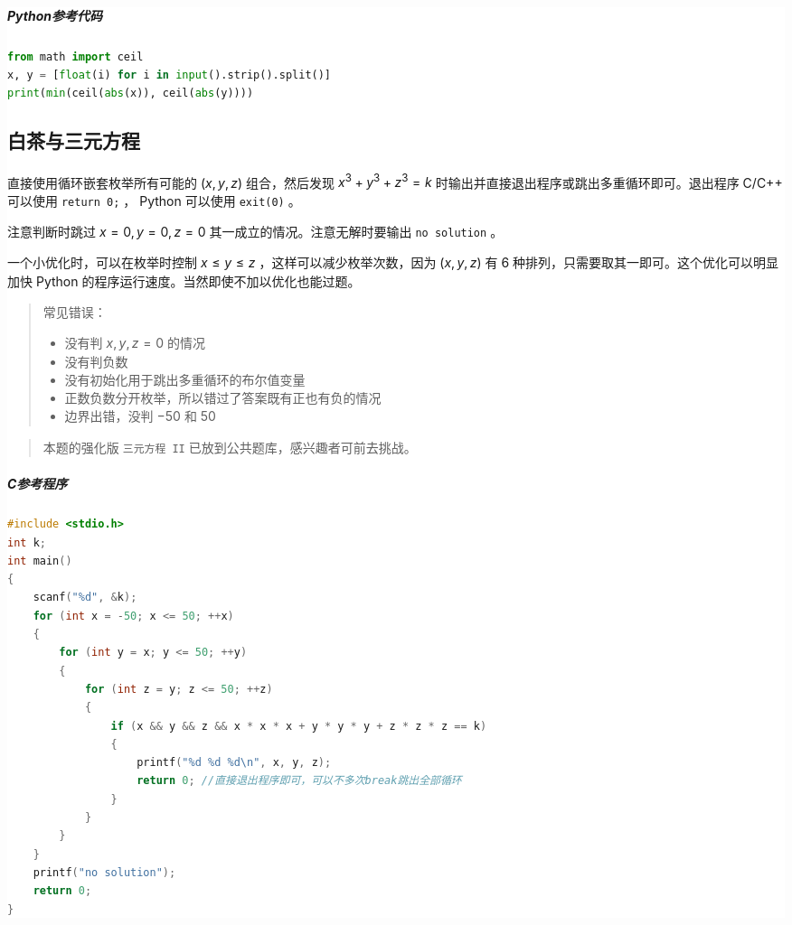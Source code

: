 ##### Python参考代码

```python
from math import ceil
x, y = [float(i) for i in input().strip().split()]
print(min(ceil(abs(x)), ceil(abs(y))))
```



## 白茶与三元方程

直接使用循环嵌套枚举所有可能的 $(x,y,z)$ 组合，然后发现 $x^3+y^3+z^3=k$ 时输出并直接退出程序或跳出多重循环即可。退出程序 C/C++ 可以使用 `return 0;` ， Python 可以使用 `exit(0)` 。

注意判断时跳过 $x=0,y=0,z=0$ 其一成立的情况。注意无解时要输出 `no solution` 。

一个小优化时，可以在枚举时控制 $x\le y\le z$ ，这样可以减少枚举次数，因为 $(x,y,z)$ 有 $6$ 种排列，只需要取其一即可。这个优化可以明显加快 Python 的程序运行速度。当然即使不加以优化也能过题。

> 常见错误：
>
> - 没有判 $x,y,z=0$ 的情况
> - 没有判负数
> - 没有初始化用于跳出多重循环的布尔值变量
> - 正数负数分开枚举，所以错过了答案既有正也有负的情况
> - 边界出错，没判 $-50$ 和 $50$

> 本题的强化版 `三元方程 II` 已放到公共题库，感兴趣者可前去挑战。

##### C参考程序

```c
#include <stdio.h>
int k;
int main()
{
    scanf("%d", &k);
    for (int x = -50; x <= 50; ++x)
    {
        for (int y = x; y <= 50; ++y)
        {
            for (int z = y; z <= 50; ++z)
            {
                if (x && y && z && x * x * x + y * y * y + z * z * z == k)
                {
                    printf("%d %d %d\n", x, y, z);
                    return 0; //直接退出程序即可，可以不多次break跳出全部循环
                }
            }
        }
    }
    printf("no solution");
    return 0;
}
```
